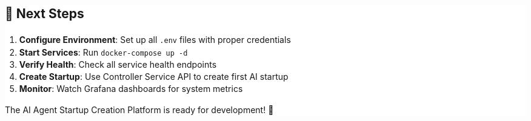 ## 🎯 Next Steps

1. **Configure Environment**: Set up all `.env` files with proper credentials
2. **Start Services**: Run `docker-compose up -d`
3. **Verify Health**: Check all service health endpoints
4. **Create Startup**: Use Controller Service API to create first AI startup
5. **Monitor**: Watch Grafana dashboards for system metrics

The AI Agent Startup Creation Platform is ready for development! 🚀
